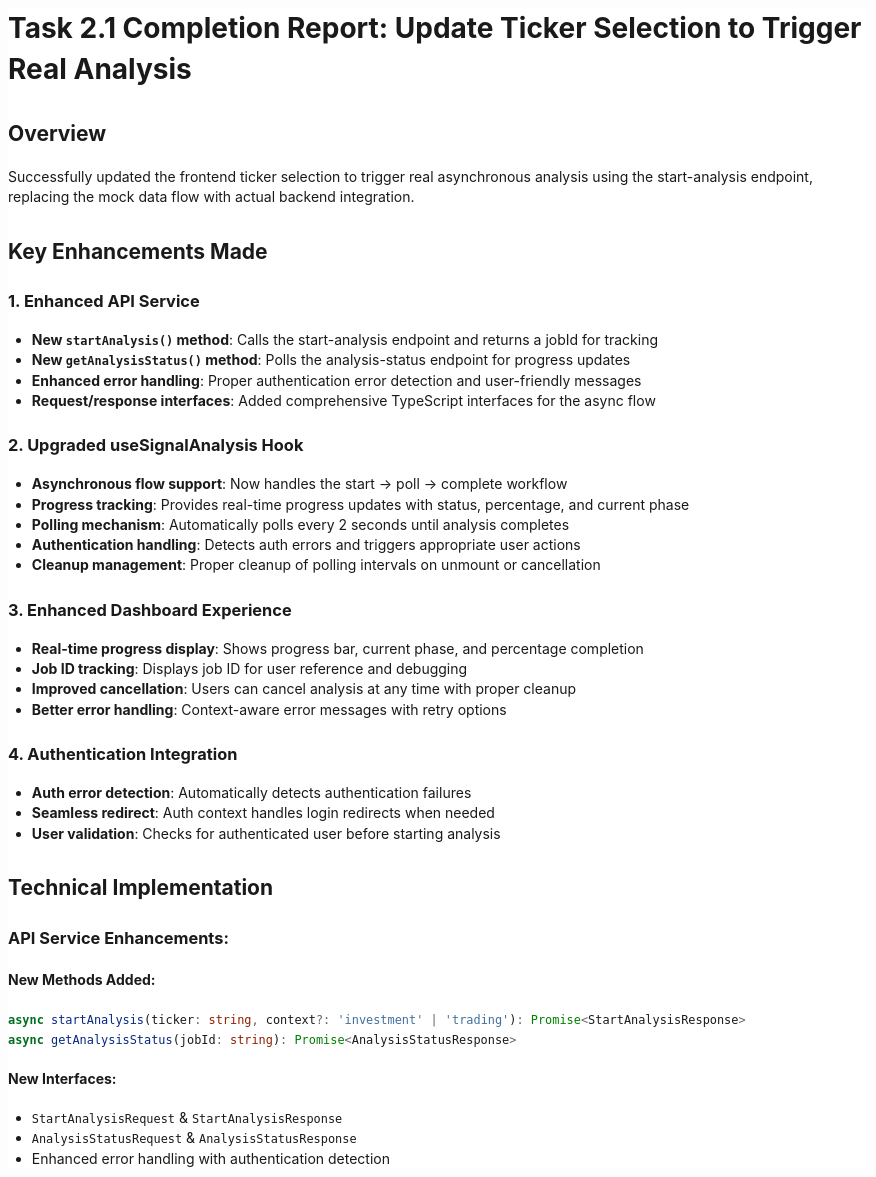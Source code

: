 # Task 2.1 Completion Report: Update Ticker Selection to Trigger Real Analysis

## Overview
Successfully updated the frontend ticker selection to trigger real asynchronous analysis using the start-analysis endpoint, replacing the mock data flow with actual backend integration.

## Key Enhancements Made

### 1. Enhanced API Service
- **New `startAnalysis()` method**: Calls the start-analysis endpoint and returns a jobId for tracking
- **New `getAnalysisStatus()` method**: Polls the analysis-status endpoint for progress updates
- **Enhanced error handling**: Proper authentication error detection and user-friendly messages
- **Request/response interfaces**: Added comprehensive TypeScript interfaces for the async flow

### 2. Upgraded useSignalAnalysis Hook
- **Asynchronous flow support**: Now handles the start → poll → complete workflow
- **Progress tracking**: Provides real-time progress updates with status, percentage, and current phase
- **Polling mechanism**: Automatically polls every 2 seconds until analysis completes
- **Authentication handling**: Detects auth errors and triggers appropriate user actions
- **Cleanup management**: Proper cleanup of polling intervals on unmount or cancellation

### 3. Enhanced Dashboard Experience
- **Real-time progress display**: Shows progress bar, current phase, and percentage completion
- **Job ID tracking**: Displays job ID for user reference and debugging
- **Improved cancellation**: Users can cancel analysis at any time with proper cleanup
- **Better error handling**: Context-aware error messages with retry options

### 4. Authentication Integration
- **Auth error detection**: Automatically detects authentication failures
- **Seamless redirect**: Auth context handles login redirects when needed
- **User validation**: Checks for authenticated user before starting analysis

## Technical Implementation

### API Service Enhancements:

#### New Methods Added:
```typescript
async startAnalysis(ticker: string, context?: 'investment' | 'trading'): Promise<StartAnalysisResponse>
async getAnalysisStatus(jobId: string): Promise<AnalysisStatusResponse>
```

#### New Interfaces:
- `StartAnalysisRequest` & `StartAnalysisResponse`
- `AnalysisStatusRequest` & `AnalysisStatusResponse`
- Enhanced error handling with authentication detection
